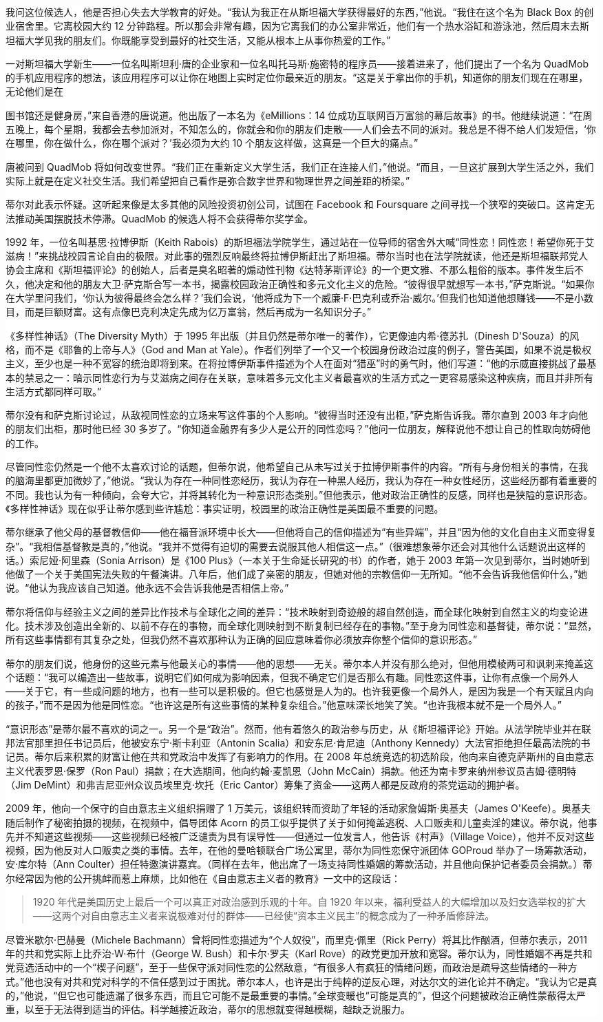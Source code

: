 我问这位候选人，他是否担心失去大学教育的好处。“我认为我正在从斯坦福大学获得最好的东西，”他说。“我住在这个名为 Black Box 的创业宿舍里。它离校园大约 12 分钟路程。所以那会非常有趣，因为它离我们的办公室非常近，他们有一个热水浴缸和游泳池，然后周末去斯坦福大学见我的朋友们。你既能享受到最好的社交生活，又能从根本上从事你热爱的工作。”

一对斯坦福大学新生——一位名叫斯坦利·唐的企业家和一位名叫托马斯·施密特的程序员——接着进来了，他们提出了一个名为 QuadMob 的手机应用程序的想法，该应用程序可以让你在地图上实时定位你最亲近的朋友。“这是关于拿出你的手机，知道你的朋友们现在在哪里，无论他们是在

图书馆还是健身房，”来自香港的唐说道。他出版了一本名为《eMillions：14 位成功互联网百万富翁的幕后故事》的书。他继续说道：“在周五晚上，每个星期，我都会去参加派对，不知怎么的，你就会和你的朋友们走散——人们会去不同的派对。我总是不得不给人们发短信，‘你在哪里，你在做什么，你在哪个派对？’我必须为大约 10 个朋友这样做，这真是一个巨大的痛点。”

唐被问到 QuadMob 将如何改变世界。“我们正在重新定义大学生活，我们正在连接人们，”他说。“而且，一旦这扩展到大学生活之外，我们实际上就是在定义社交生活。我们希望把自己看作是弥合数字世界和物理世界之间差距的桥梁。”


蒂尔对此表示怀疑。这听起来像是太多其他的风险投资初创公司，试图在 Facebook 和 Foursquare 之间寻找一个狭窄的突破口。这肯定无法推动美国摆脱技术停滞。QuadMob 的候选人将不会获得蒂尔奖学金。

1992 年，一位名叫基思·拉博伊斯（Keith Rabois）的斯坦福法学院学生，通过站在一位导师的宿舍外大喊“同性恋！同性恋！希望你死于艾滋病！”来挑战校园言论自由的极限。对此事的强烈反响最终将拉博伊斯赶出了斯坦福。蒂尔当时也在法学院就读，他还是斯坦福联邦党人协会主席和《斯坦福评论》的创始人，后者是臭名昭著的煽动性刊物《达特茅斯评论》的一个更文雅、不那么粗俗的版本。事件发生后不久，他决定和他的朋友大卫·萨克斯合写一本书，揭露校园政治正确性和多元文化主义的危险。“彼得很早就想写一本书，”萨克斯说。“如果你在大学里问我们，‘你认为彼得最终会怎么样？’我们会说，‘他将成为下一个威廉·F·巴克利或乔治·威尔。’但我们也知道他想赚钱——不是小数目，而是巨额财富。这有点像巴克利决定先成为亿万富翁，然后再成为一名知识分子。”

《多样性神话》（The Diversity Myth）于 1995 年出版（并且仍然是蒂尔唯一的著作），它更像迪内希·德苏扎（Dinesh D'Souza）的风格，而不是《耶鲁的上帝与人》（God and Man at Yale）。作者们列举了一个又一个校园身份政治过度的例子，警告美国，如果不说是极权主义，至少也是一种不宽容的统治即将到来。在将拉博伊斯事件描述为个人在面对“猎巫”时的勇气时，他们写道：“他的示威直接挑战了最基本的禁忌之一：暗示同性恋行为与艾滋病之间存在关联，意味着多元文化主义者最喜欢的生活方式之一更容易感染这种疾病，而且并非所有生活方式都同样可取。”

蒂尔没有和萨克斯讨论过，从敌视同性恋的立场来写这件事的个人影响。“彼得当时还没有出柜，”萨克斯告诉我。蒂尔直到 2003 年才向他的朋友们出柜，那时他已经 30 多岁了。“你知道金融界有多少人是公开的同性恋吗？”他问一位朋友，解释说他不想让自己的性取向妨碍他的工作。

尽管同性恋仍然是一个他不太喜欢讨论的话题，但蒂尔说，他希望自己从未写过关于拉博伊斯事件的内容。“所有与身份相关的事情，在我的脑海里都更加微妙了，”他说。“我认为存在一种同性恋经历，我认为存在一种黑人经历，我认为存在一种女性经历，这些经历都有着重要的不同。我也认为有一种倾向，会夸大它，并将其转化为一种意识形态类别。”但他表示，他对政治正确性的反感，同样也是狭隘的意识形态。《多样性神话》现在似乎让蒂尔感到些许尴尬：事实证明，校园里的政治正确性是美国最不重要的问题。

蒂尔继承了他父母的基督教信仰——他在福音派环境中长大——但他将自己的信仰描述为“有些异端”，并且“因为他的文化自由主义而变得复杂”。“我相信基督教是真的，”他说。“我并不觉得有迫切的需要去说服其他人相信这一点。”（很难想象蒂尔还会对其他什么话题说出这样的话。）索尼娅·阿里森（Sonia Arrison）是《100 Plus》（一本关于生命延长研究的书）的作者，她于 2003 年第一次见到蒂尔，当时她听到他做了一个关于美国宪法失败的午餐演讲。八年后，他们成了亲密的朋友，但她对他的宗教信仰一无所知。“他不会告诉我他信仰什么，”她说。“他认为我应该自己知道。他永远不会告诉我他是否相信上帝。”

蒂尔将信仰与经验主义之间的差异比作技术与全球化之间的差异：“技术映射到奇迹般的超自然创造，而全球化映射到自然主义的均变论进化。技术涉及创造出全新的、以前不存在的事物，而全球化则映射到不断复制已经存在的事物。”至于身为同性恋和基督徒，蒂尔说：“显然，所有这些事情都有其复杂之处，但我仍然不喜欢那种认为正确的回应意味着你必须放弃你整个信仰的意识形态。”

蒂尔的朋友们说，他身份的这些元素与他最关心的事情——他的思想——无关。蒂尔本人并没有那么绝对，但他用模棱两可和讽刺来掩盖这个话题：“我可以编造出一些故事，说明它们如何成为影响因素，但我不确定它们是否那么有趣。同性恋这件事，让你有点像一个局外人——关于它，有一些成问题的地方，也有一些可以是积极的。但它也感觉是人为的。也许我更像一个局外人，是因为我是一个有天赋且内向的孩子，”而不是因为他是同性恋。“也许这是所有这些事情的某种复杂组合。”他意味深长地笑了笑。“也许我根本就不是一个局外人。”

“意识形态”是蒂尔最不喜欢的词之一。另一个是“政治”。然而，他有着悠久的政治参与历史，从《斯坦福评论》开始。从法学院毕业并在联邦法官那里担任书记员后，他被安东宁·斯卡利亚（Antonin Scalia）和安东尼·肯尼迪（Anthony Kennedy）大法官拒绝担任最高法院的书记员。蒂尔后来积累的财富让他在共和党政治中发挥了有影响力的作用。在 2008 年总统竞选的初选阶段，他向来自德克萨斯州的自由意志主义代表罗恩·保罗（Ron Paul）捐款；在大选期间，他向约翰·麦凯恩（John McCain）捐款。他还为南卡罗来纳州参议员吉姆·德明特（Jim DeMint）和弗吉尼亚州众议员埃里克·坎托（Eric Cantor）筹集了资金——这两人都是反政府的茶党运动的拥护者。

2009 年，他向一个保守的自由意志主义组织捐赠了 1 万美元，该组织转而资助了年轻的活动家詹姆斯·奥基夫（James O'Keefe）。奥基夫随后制作了秘密拍摄的视频，在视频中，倡导团体 Acorn 的员工似乎提供了关于如何掩盖逃税、人口贩卖和儿童卖淫的建议。蒂尔说，他事先并不知道这些视频——这些视频已经被广泛谴责为具有误导性——但通过一位发言人，他告诉《村声》（Village Voice），他并不反对这些视频，因为他反对人口贩卖之类的事情。去年，在他的曼哈顿联合广场公寓里，蒂尔为同性恋保守派团体 GOProud 举办了一场筹款活动，安·库尔特（Ann Coulter）担任特邀演讲嘉宾。（同样在去年，他出席了一场支持同性婚姻的筹款活动，并且他向保护记者委员会捐款。）蒂尔经常因为他的公开挑衅而惹上麻烦，比如他在《自由意志主义者的教育》一文中的这段话：

> 1920 年代是美国历史上最后一个可以真正对政治感到乐观的十年。自 1920 年以来，福利受益人的大幅增加以及妇女选举权的扩大——这两个对自由意志主义者来说极难对付的群体——已经使“资本主义民主”的概念成为了一种矛盾修辞法。

尽管米歇尔·巴赫曼（Michele Bachmann）曾将同性恋描述为“个人奴役”，而里克·佩里（Rick Perry）将其比作酗酒，但蒂尔表示，2011 年的共和党实际上比乔治·W·布什（George W. Bush）和卡尔·罗夫（Karl Rove）的政党更加开放和宽容。蒂尔认为，同性婚姻不再是共和党竞选活动中的一个“楔子问题”，至于一些保守派对同性恋的公然敌意，“有很多人有疯狂的情绪问题，而政治是疏导这些情绪的一种方式。”他也没有对共和党对科学的不信任感到过于困扰。蒂尔本人，也许是出于纯粹的逆反心理，对达尔文的进化论并不确定。“我认为它是真的，”他说，“但它也可能遗漏了很多东西，而且它可能不是最重要的事情。”全球变暖也“可能是真的”，但这个问题被政治正确性蒙蔽得太严重，以至于无法得到适当的评估。科学越接近政治，蒂尔的思想就变得越模糊，越缺乏说服力。
